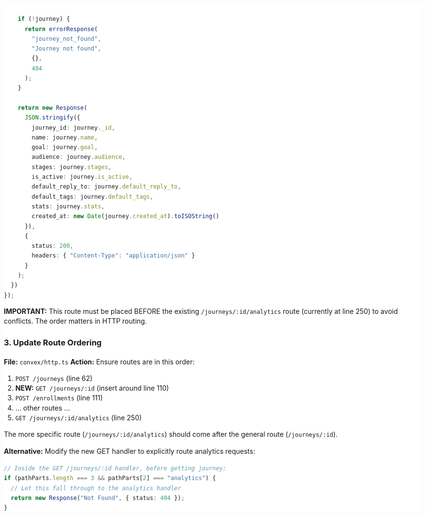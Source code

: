 ```typescript

    if (!journey) {
      return errorResponse(
        "journey_not_found",
        "Journey not found",
        {},
        404
      );
    }

    return new Response(
      JSON.stringify({
        journey_id: journey._id,
        name: journey.name,
        goal: journey.goal,
        audience: journey.audience,
        stages: journey.stages,
        is_active: journey.is_active,
        default_reply_to: journey.default_reply_to,
        default_tags: journey.default_tags,
        stats: journey.stats,
        created_at: new Date(journey.created_at).toISOString()
      }),
      {
        status: 200,
        headers: { "Content-Type": "application/json" }
      }
    );
  })
});
```

**IMPORTANT:** This route must be placed BEFORE the existing `/journeys/:id/analytics` route (currently at line 250) to avoid conflicts. The order matters in HTTP routing.

### 3. Update Route Ordering

**File:** `convex/http.ts`
**Action:** Ensure routes are in this order:

1. `POST /journeys` (line 62)
2. **NEW:** `GET /journeys/:id` (insert around line 110)
3. `POST /enrollments` (line 111)
4. ... other routes ...
5. `GET /journeys/:id/analytics` (line 250)

The more specific route (`/journeys/:id/analytics`) should come after the general route (`/journeys/:id`).

**Alternative:** Modify the new GET handler to explicitly route analytics requests:

```typescript
// Inside the GET /journeys/:id handler, before getting journey:
if (pathParts.length === 3 && pathParts[2] === "analytics") {
  // Let this fall through to the analytics handler
  return new Response("Not Found", { status: 404 });
}
```
